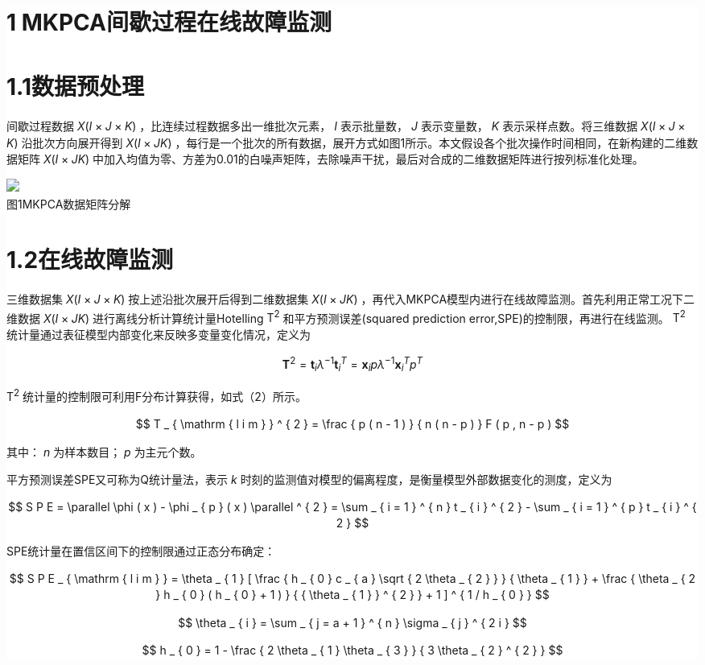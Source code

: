 # 1 MKPCA间歇过程在线故障监测

# 1.1数据预处理

间歇过程数据 $X ( I { \times } J { \times } K )$ ，比连续过程数据多出一维批次元素， $I$ 表示批量数， $J$ 表示变量数， $K$ 表示采样点数。将三维数据 $X ( I { \times } J { \times } K )$ 沿批次方向展开得到 $X ( I { \times } J K )$ ，每行是一个批次的所有数据，展开方式如图1所示。本文假设各个批次操作时间相同，在新构建的二维数据矩阵 $X ( I { \times } J K )$ 中加入均值为零、方差为0.01的白噪声矩阵，去除噪声干扰，最后对合成的二维数据矩阵进行按列标准化处理。

![](images/189731816b423496f122ae334277e99ce92db0fbec61a7fe3776bad2edbe80dd.jpg)  
图1MKPCA数据矩阵分解

# 1.2在线故障监测

三维数据集 $X ( I { \times } J { \times } K )$ 按上述沿批次展开后得到二维数据集 $X ( I { \times } J K )$ ，再代入MKPCA模型内进行在线故障监测。首先利用正常工况下二维数据 $X ( I { \times } J K )$ 进行离线分析计算统计量Hotelling $\mathrm { T } ^ { 2 }$ 和平方预测误差(squared prediction error,SPE)的控制限，再进行在线监测。 $\mathrm { T } ^ { 2 }$ 统计量通过表征模型内部变化来反映多变量变化情况，定义为

$$
\boldsymbol { T } ^ { 2 } = \boldsymbol { t } _ { i } \lambda ^ { - 1 } \boldsymbol { t } _ { i } ^ { T } = \boldsymbol { x } _ { i } p \lambda ^ { - 1 } \boldsymbol { x } _ { i } ^ { T } p ^ { T }
$$

$\mathrm { T } ^ { 2 }$ 统计量的控制限可利用F分布计算获得，如式（2）所示。

$$
T _ { \mathrm { l i m } } ^ { 2 } = \frac { p ( n - 1 ) } { n ( n - p ) } F ( p , n - p )
$$

其中： $n$ 为样本数目； $p$ 为主元个数。

平方预测误差SPE又可称为Q统计量法，表示 $k$ 时刻的监测值对模型的偏离程度，是衡量模型外部数据变化的测度，定义为

$$
S P E = \parallel \phi ( x ) - \phi _ { p } ( x ) \parallel ^ { 2 } = \sum _ { i = 1 } ^ { n } t _ { i } ^ { 2 } - \sum _ { i = 1 } ^ { p } t _ { i } ^ { 2 }
$$

SPE统计量在置信区间下的控制限通过正态分布确定：

$$
S P E _ { \mathrm { l i m } } = \theta _ { 1 } [ \frac { h _ { 0 } c _ { a } \sqrt { 2 \theta _ { 2 } } } { \theta _ { 1 } } + \frac { \theta _ { 2 } h _ { 0 } ( h _ { 0 } + 1 ) } { { \theta _ { 1 } } ^ { 2 } } + 1 ] ^ { 1 / h _ { 0 } }
$$

$$
\theta _ { i } = \sum _ { j = a + 1 } ^ { n } \sigma _ { j } ^ { 2 i }
$$

$$
h _ { 0 } = 1 - \frac { 2 \theta _ { 1 } \theta _ { 3 } } { 3 \theta _ { 2 } ^ { 2 } }
$$
